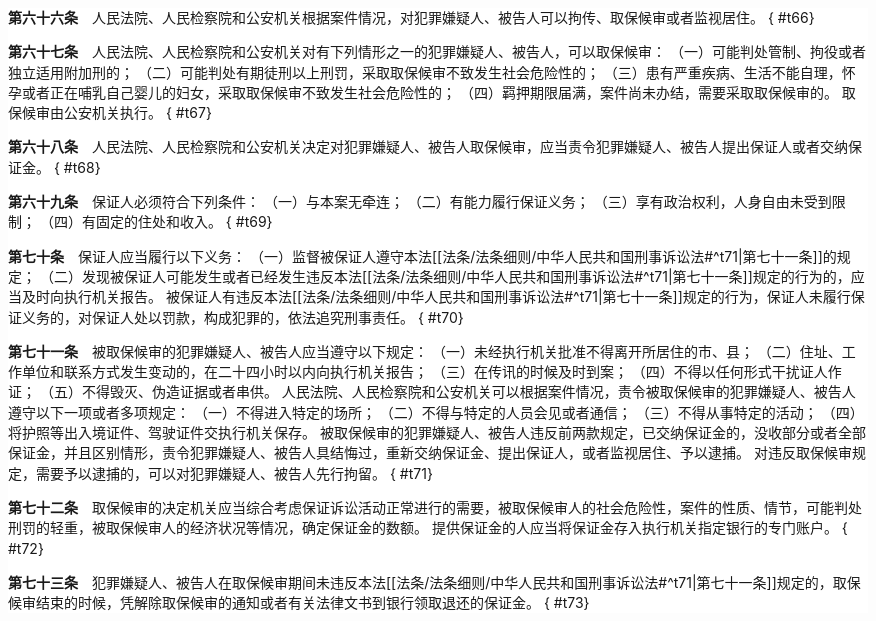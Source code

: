 **第六十六条**　人民法院、人民检察院和公安机关根据案件情况，对犯罪嫌疑人、被告人可以拘传、取保候审或者监视居住。
{ #t66}


**第六十七条**　人民法院、人民检察院和公安机关对有下列情形之一的犯罪嫌疑人、被告人，可以取保候审：
（一）可能判处管制、拘役或者独立适用附加刑的；
（二）可能判处有期徒刑以上刑罚，采取取保候审不致发生社会危险性的；
（三）患有严重疾病、生活不能自理，怀孕或者正在哺乳自己婴儿的妇女，采取取保候审不致发生社会危险性的；
（四）羁押期限届满，案件尚未办结，需要采取取保候审的。
取保候审由公安机关执行。
{ #t67}


**第六十八条**　人民法院、人民检察院和公安机关决定对犯罪嫌疑人、被告人取保候审，应当责令犯罪嫌疑人、被告人提出保证人或者交纳保证金。
{ #t68}


**第六十九条**　保证人必须符合下列条件：
（一）与本案无牵连；
（二）有能力履行保证义务；
（三）享有政治权利，人身自由未受到限制；
（四）有固定的住处和收入。
{ #t69}


**第七十条**　保证人应当履行以下义务：
（一）监督被保证人遵守本法[[法条/法条细则/中华人民共和国刑事诉讼法#^t71\|第七十一条]]的规定；
（二）发现被保证人可能发生或者已经发生违反本法[[法条/法条细则/中华人民共和国刑事诉讼法#^t71\|第七十一条]]规定的行为的，应当及时向执行机关报告。
被保证人有违反本法[[法条/法条细则/中华人民共和国刑事诉讼法#^t71\|第七十一条]]规定的行为，保证人未履行保证义务的，对保证人处以罚款，构成犯罪的，依法追究刑事责任。
{ #t70}


**第七十一条**　被取保候审的犯罪嫌疑人、被告人应当遵守以下规定：
（一）未经执行机关批准不得离开所居住的市、县；
（二）住址、工作单位和联系方式发生变动的，在二十四小时以内向执行机关报告；
（三）在传讯的时候及时到案；
（四）不得以任何形式干扰证人作证；
（五）不得毁灭、伪造证据或者串供。
人民法院、人民检察院和公安机关可以根据案件情况，责令被取保候审的犯罪嫌疑人、被告人遵守以下一项或者多项规定：
（一）不得进入特定的场所；
（二）不得与特定的人员会见或者通信；
（三）不得从事特定的活动；
（四）将护照等出入境证件、驾驶证件交执行机关保存。
被取保候审的犯罪嫌疑人、被告人违反前两款规定，已交纳保证金的，没收部分或者全部保证金，并且区别情形，责令犯罪嫌疑人、被告人具结悔过，重新交纳保证金、提出保证人，或者监视居住、予以逮捕。
对违反取保候审规定，需要予以逮捕的，可以对犯罪嫌疑人、被告人先行拘留。
{ #t71}


**第七十二条**　取保候审的决定机关应当综合考虑保证诉讼活动正常进行的需要，被取保候审人的社会危险性，案件的性质、情节，可能判处刑罚的轻重，被取保候审人的经济状况等情况，确定保证金的数额。
提供保证金的人应当将保证金存入执行机关指定银行的专门账户。
{ #t72}


**第七十三条**　犯罪嫌疑人、被告人在取保候审期间未违反本法[[法条/法条细则/中华人民共和国刑事诉讼法#^t71\|第七十一条]]规定的，取保候审结束的时候，凭解除取保候审的通知或者有关法律文书到银行领取退还的保证金。
{ #t73}

